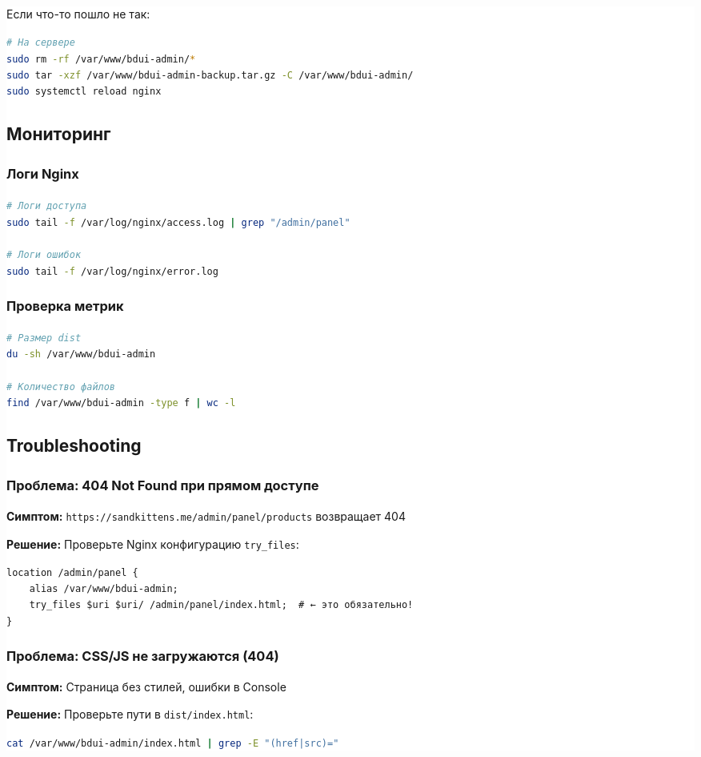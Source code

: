 Если что-то пошло не так:

```bash
# На сервере
sudo rm -rf /var/www/bdui-admin/*
sudo tar -xzf /var/www/bdui-admin-backup.tar.gz -C /var/www/bdui-admin/
sudo systemctl reload nginx
```

## Мониторинг

### Логи Nginx

```bash
# Логи доступа
sudo tail -f /var/log/nginx/access.log | grep "/admin/panel"

# Логи ошибок
sudo tail -f /var/log/nginx/error.log
```

### Проверка метрик

```bash
# Размер dist
du -sh /var/www/bdui-admin

# Количество файлов
find /var/www/bdui-admin -type f | wc -l
```

## Troubleshooting

### Проблема: 404 Not Found при прямом доступе

**Симптом:** `https://sandkittens.me/admin/panel/products` возвращает 404

**Решение:** Проверьте Nginx конфигурацию `try_files`:

```nginx
location /admin/panel {
    alias /var/www/bdui-admin;
    try_files $uri $uri/ /admin/panel/index.html;  # ← это обязательно!
}
```

### Проблема: CSS/JS не загружаются (404)

**Симптом:** Страница без стилей, ошибки в Console

**Решение:** Проверьте пути в `dist/index.html`:

```bash
cat /var/www/bdui-admin/index.html | grep -E "(href|src)="
```

